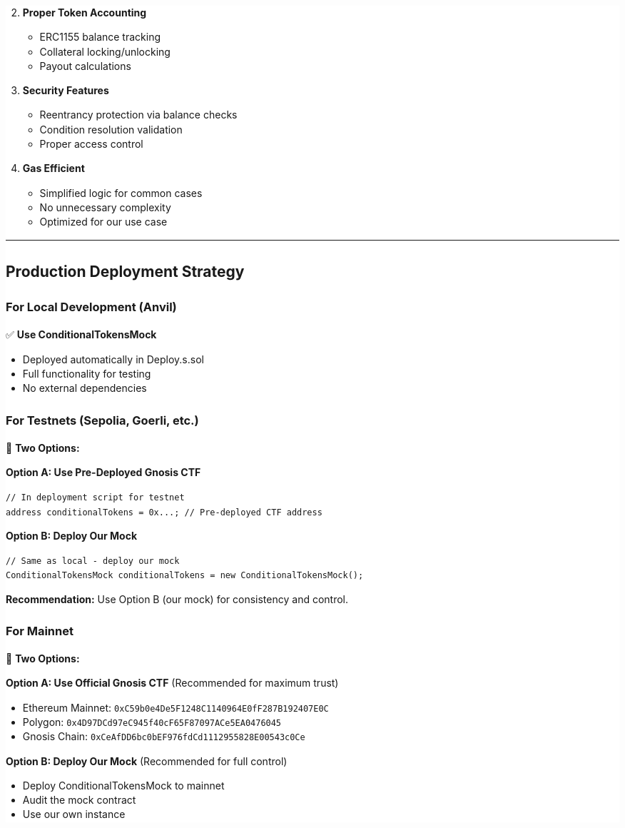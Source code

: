 2. **Proper Token Accounting**
   - ERC1155 balance tracking
   - Collateral locking/unlocking
   - Payout calculations

3. **Security Features**
   - Reentrancy protection via balance checks
   - Condition resolution validation
   - Proper access control

4. **Gas Efficient**
   - Simplified logic for common cases
   - No unnecessary complexity
   - Optimized for our use case

---

## Production Deployment Strategy

### For Local Development (Anvil)
✅ **Use ConditionalTokensMock**
- Deployed automatically in Deploy.s.sol
- Full functionality for testing
- No external dependencies

### For Testnets (Sepolia, Goerli, etc.)
🔄 **Two Options:**

**Option A: Use Pre-Deployed Gnosis CTF**
```solidity
// In deployment script for testnet
address conditionalTokens = 0x...; // Pre-deployed CTF address
```

**Option B: Deploy Our Mock**
```solidity
// Same as local - deploy our mock
ConditionalTokensMock conditionalTokens = new ConditionalTokensMock();
```

**Recommendation:** Use Option B (our mock) for consistency and control.

### For Mainnet
🔄 **Two Options:**

**Option A: Use Official Gnosis CTF** (Recommended for maximum trust)
- Ethereum Mainnet: `0xC59b0e4De5F1248C1140964E0fF287B192407E0C`
- Polygon: `0x4D97DCd97eC945f40cF65F87097ACe5EA0476045`
- Gnosis Chain: `0xCeAfDD6bc0bEF976fdCd1112955828E00543c0Ce`

**Option B: Deploy Our Mock** (Recommended for full control)
- Deploy ConditionalTokensMock to mainnet
- Audit the mock contract
- Use our own instance
